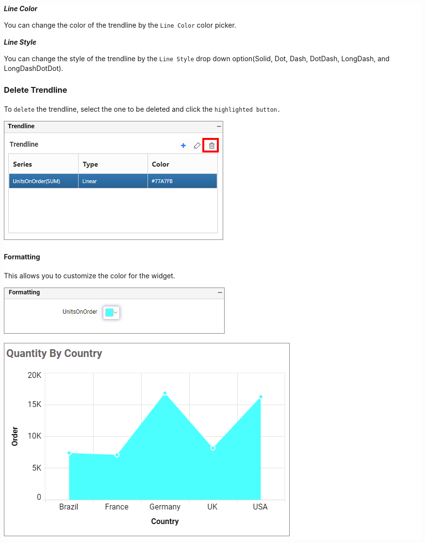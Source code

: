 ***Line Color***

You can change the color of the trendline by the `Line Color` color picker.

***Line Style***

You can change the style of the trendline by the `Line Style` drop down option(Solid, Dot, Dash, DotDash, LongDash, and LongDashDotDot).

### Delete Trendline

To `delete` the trendline, select the one to be deleted and click the `highlighted button.`

![Trendline Delete](/static/assets/embedded/visualizing-data/visualization-widgets/images/area-chart/trendlinedelete.png)


#### Formatting

This allows you to customize the color for the widget.

![Formatting](/static/assets/embedded/visualizing-data/visualization-widgets/images/area-chart/formatting.png)

![Formatting Otput](/static/assets/embedded/visualizing-data/visualization-widgets/images/area-chart/formatting-output.png)
